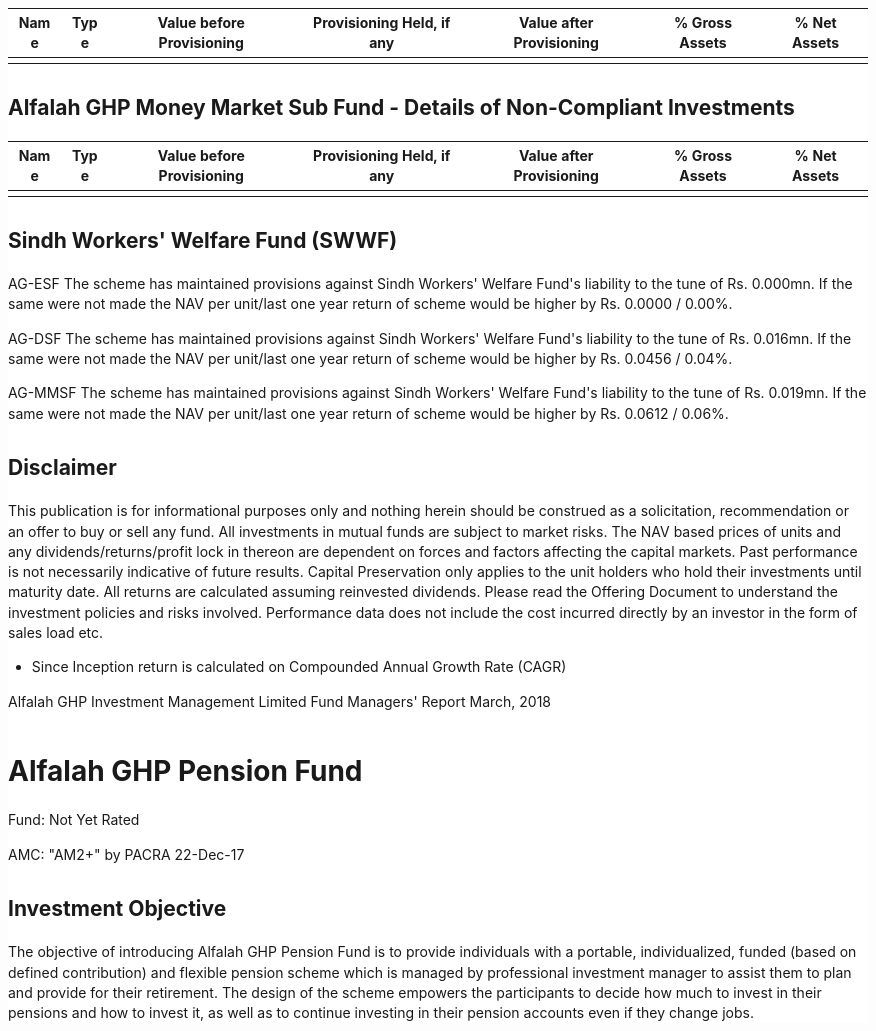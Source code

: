 |Name|Type|Value before Provisioning|Provisioning Held, if any|Value after Provisioning|% Gross Assets|% Net Assets|
|---|---|---|---|---|---|---|
| | | | | | | |

## Alfalah GHP Money Market Sub Fund - Details of Non-Compliant Investments

|Name|Type|Value before Provisioning|Provisioning Held, if any|Value after Provisioning|% Gross Assets|% Net Assets|
|---|---|---|---|---|---|---|
| | | | | | | |

## Sindh Workers' Welfare Fund (SWWF)

AG-ESF The scheme has maintained provisions against Sindh Workers' Welfare Fund's liability to the tune of Rs. 0.000mn. If the same were not made the NAV per unit/last one year return of scheme would be higher by Rs. 0.0000 / 0.00%.

AG-DSF The scheme has maintained provisions against Sindh Workers' Welfare Fund's liability to the tune of Rs. 0.016mn. If the same were not made the NAV per unit/last one year return of scheme would be higher by Rs. 0.0456 / 0.04%.

AG-MMSF The scheme has maintained provisions against Sindh Workers' Welfare Fund's liability to the tune of Rs. 0.019mn. If the same were not made the NAV per unit/last one year return of scheme would be higher by Rs. 0.0612 / 0.06%.

## Disclaimer

This publication is for informational purposes only and nothing herein should be construed as a solicitation, recommendation or an offer to buy or sell any fund. All investments in mutual funds are subject to market risks. The NAV based prices of units and any dividends/returns/profit lock in thereon are dependent on forces and factors affecting the capital markets. Past performance is not necessarily indicative of future results. Capital Preservation only applies to the unit holders who hold their investments until maturity date. All returns are calculated assuming reinvested dividends. Please read the Offering Document to understand the investment policies and risks involved. Performance data does not include the cost incurred directly by an investor in the form of sales load etc.

* Since Inception return is calculated on Compounded Annual Growth Rate (CAGR)



Alfalah GHP Investment Management Limited Fund Managers' Report March, 2018

# Alfalah GHP Pension Fund

Fund: Not Yet Rated

AMC: "AM2+" by PACRA 22-Dec-17

## Investment Objective

The objective of introducing Alfalah GHP Pension Fund is to provide individuals with a portable, individualized, funded (based on defined contribution) and flexible pension scheme which is managed by professional investment manager to assist them to plan and provide for their retirement. The design of the scheme empowers the participants to decide how much to invest in their pensions and how to invest it, as well as to continue investing in their pension accounts even if they change jobs.
